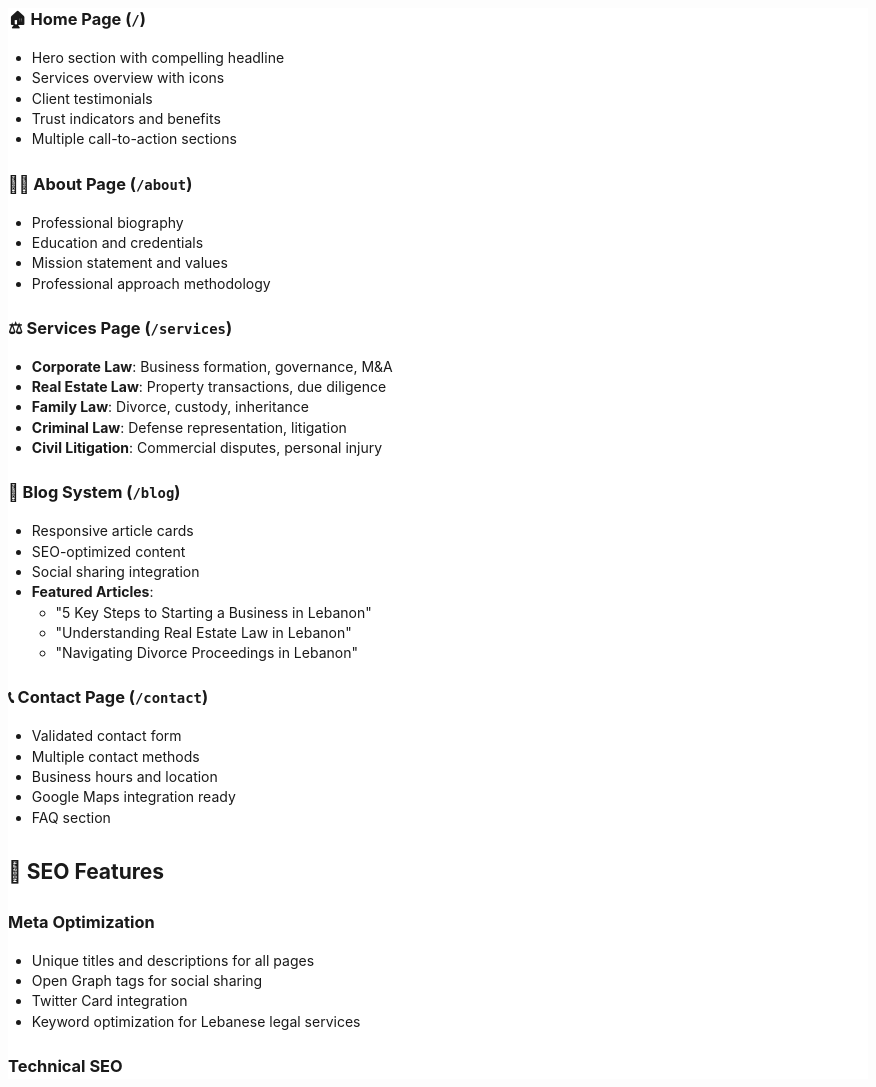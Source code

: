 ### 🏠 Home Page (`/`)

- Hero section with compelling headline
- Services overview with icons
- Client testimonials
- Trust indicators and benefits
- Multiple call-to-action sections

### 👨‍💼 About Page (`/about`)

- Professional biography
- Education and credentials
- Mission statement and values
- Professional approach methodology

### ⚖️ Services Page (`/services`)

- **Corporate Law**: Business formation, governance, M&A
- **Real Estate Law**: Property transactions, due diligence
- **Family Law**: Divorce, custody, inheritance
- **Criminal Law**: Defense representation, litigation
- **Civil Litigation**: Commercial disputes, personal injury

### 📝 Blog System (`/blog`)

- Responsive article cards
- SEO-optimized content
- Social sharing integration
- **Featured Articles**:
  - "5 Key Steps to Starting a Business in Lebanon"
  - "Understanding Real Estate Law in Lebanon"
  - "Navigating Divorce Proceedings in Lebanon"

### 📞 Contact Page (`/contact`)

- Validated contact form
- Multiple contact methods
- Business hours and location
- Google Maps integration ready
- FAQ section

## 🎯 SEO Features

### Meta Optimization

- Unique titles and descriptions for all pages
- Open Graph tags for social sharing
- Twitter Card integration
- Keyword optimization for Lebanese legal services

### Technical SEO
